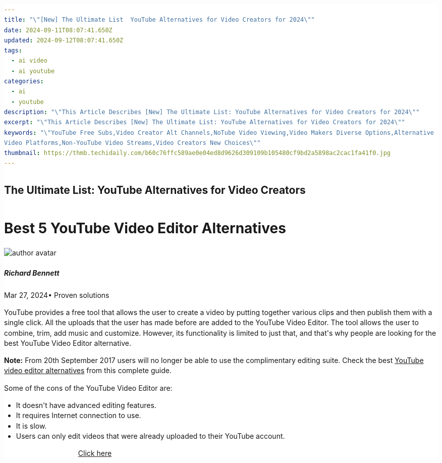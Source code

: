 ```yaml
---
title: "\"[New] The Ultimate List  YouTube Alternatives for Video Creators for 2024\""
date: 2024-09-11T08:07:41.650Z
updated: 2024-09-12T08:07:41.650Z
tags:
  - ai video
  - ai youtube
categories:
  - ai
  - youtube
description: "\"This Article Describes [New] The Ultimate List: YouTube Alternatives for Video Creators for 2024\""
excerpt: "\"This Article Describes [New] The Ultimate List: YouTube Alternatives for Video Creators for 2024\""
keywords: "\"YouTube Free Subs,Video Creator Alt Channels,NoTube Video Viewing,Video Makers Diverse Options,Alternative Video Platforms,Non-YouTube Video Streams,Video Creators New Choices\""
thumbnail: https://thmb.techidaily.com/b60c76ffc589ae0e04ed8d9626d309109b105480cf9bd2a5898ac2cac1fa41f0.jpg
---
```


## The Ultimate List: YouTube Alternatives for Video Creators

# Best 5 YouTube Video Editor Alternatives

![author avatar](https://images.wondershare.com/filmora/article-images/richard-bennett.jpg)

##### Richard Bennett

 Mar 27, 2024• Proven solutions

YouTube provides a free tool that allows the user to create a video by putting together various clips and then publish them with a single click. All the uploads that the user has made before are added to the YouTube Video Editor. The tool allows the user to combine, trim, add music and customize. However, its functionality is limited to just that, and that's why people are looking for the best YouTube Video Editor alternative.

**Note:** From 20th September 2017 users will no longer be able to use the complimentary editing suite. Check the best [YouTube video editor alternatives](https://tools.techidaily.com/wondershare/filmora/download/) from this complete guide.

Some of the cons of the YouTube Video Editor are:

* It doesn't have advanced editing features.
* It requires Internet connection to use.
* It is slow.
* Users can only edit videos that were already uploaded to their YouTube account.


<span id="1982461">
					<video width="576" height="240" style="cursor:pointer"
           poster="//a.impactradius-go.com/display-clicktoplayimage/1982461.png"
           onclick="if(!this.playClicked){this.play();this.setAttribute('controls',true);this.playClicked=true;}">
	   <source src="//a.impactradius-go.com/display-ad/22993-1982461">
	   <img src="//a.impactradius-go.com/display-clicktoplayimage/1982461.png" style="border: none; height: 100%; width: 100%; object-fit: contain">
	</video>
	<div style="width:360px;text-align:center"><a href="javascript:window.open(decodeURIComponent('https%3A%2F%2Fhomestyler.sjv.io%2Fc%2F5597632%2F1982461%2F22993'), '_blank');void(0);">Click here</a></div>
</span>
<img height="0" width="0" src="https://imp.pxf.io/i/5597632/1982461/22993" style="position:absolute;visibility:hidden;" border="0" />
